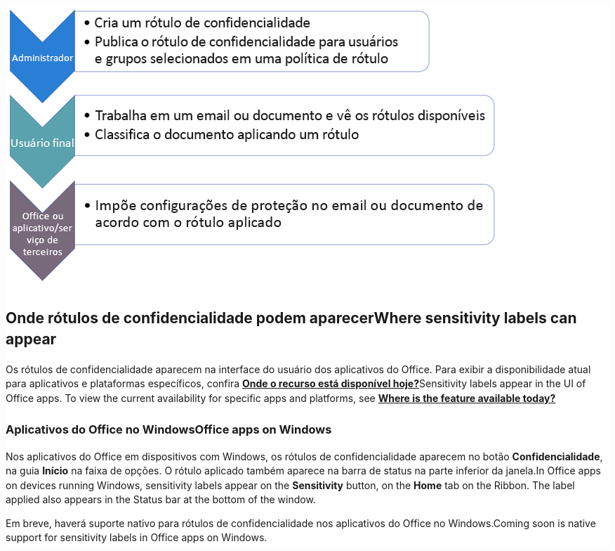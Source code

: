 ![Diagrama mostrando o fluxo de trabalho de rótulos de confidencialidade](media/Sensitivity_label_flow.png)

## <a name="where-sensitivity-labels-can-appear"></a><span data-ttu-id="b0a25-251">Onde rótulos de confidencialidade podem aparecer</span><span class="sxs-lookup"><span data-stu-id="b0a25-251">Where sensitivity labels can appear</span></span>

<span data-ttu-id="b0a25-p139">Os rótulos de confidencialidade aparecem na interface do usuário dos aplicativos do Office. Para exibir a disponibilidade atual para aplicativos e plataformas específicos, confira **[Onde o recurso está disponível hoje?](https://support.office.com/pt-BR/article/apply-sensitivity-labels-to-your-documents-and-email-within-office-2f96e7cd-d5a4-403b-8bd7-4cc636bae0f9?ad=US&ui=en-US&rs=en-US#bkmk_whereavailable)**</span><span class="sxs-lookup"><span data-stu-id="b0a25-p139">Sensitivity labels appear in the UI of Office apps. To view the current availability for specific apps and platforms, see **[Where is the feature available today?](https://support.office.com/en-us/article/apply-sensitivity-labels-to-your-documents-and-email-within-office-2f96e7cd-d5a4-403b-8bd7-4cc636bae0f9?ad=US&ui=en-US&rs=en-US#bkmk_whereavailable)**</span></span>

### <a name="office-apps-on-windows"></a><span data-ttu-id="b0a25-254">Aplicativos do Office no Windows</span><span class="sxs-lookup"><span data-stu-id="b0a25-254">Office apps on Windows</span></span>

<span data-ttu-id="b0a25-p140">Nos aplicativos do Office em dispositivos com Windows, os rótulos de confidencialidade aparecem no botão **Confidencialidade**, na guia **Início** na faixa de opções. O rótulo aplicado também aparece na barra de status na parte inferior da janela.</span><span class="sxs-lookup"><span data-stu-id="b0a25-p140">In Office apps on devices running Windows, sensitivity labels appear on the **Sensitivity** button, on the **Home** tab on the Ribbon. The label applied also appears in the Status bar at the bottom of the window.</span></span>

<span data-ttu-id="b0a25-257">Em breve, haverá suporte nativo para rótulos de confidencialidade nos aplicativos do Office no Windows.</span><span class="sxs-lookup"><span data-stu-id="b0a25-257">Coming soon is native support for sensitivity labels in Office apps on Windows.</span></span>
